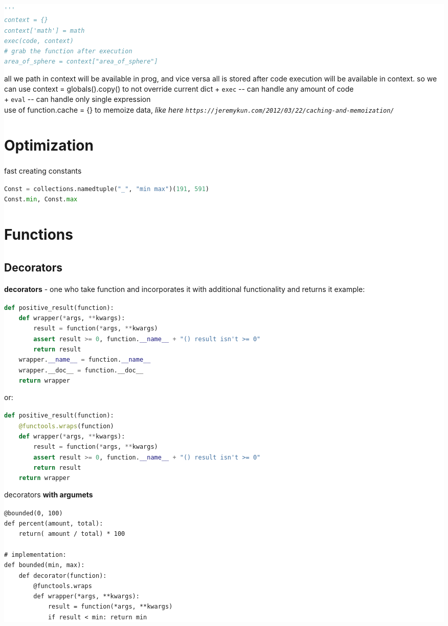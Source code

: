 ```python
'''
context = {}
context['math'] = math
exec(code, context)
# grab the function after execution
area_of_sphere = context["area_of_sphere"]
```
all we path in context will be available in prog, and vice versa all is stored after
code execution will be available in context. so we can use 
context = globals().copy() to not override current dict
	+ `exec` -- can handle any amount of code  
	+ `eval` -- can handle only single expression  
use of function.cache = {} to memoize data, _like here `https://jeremykun.com/2012/03/22/caching-and-memoization/`_

# Optimization 
fast creating constants
```python
Const = collections.namedtuple("_", "min max")(191, 591)
Const.min, Const.max
```

# Functions 
## Decorators  
__decorators__ - one who take function and incorporates it with additional functionality and returns it
example:
```python
def positive_result(function):
	def wrapper(*args, **kwargs):
		result = function(*args, **kwargs)
		assert result >= 0, function.__name__ + "() result isn't >= 0"
		return result
	wrapper.__name__ = function.__name__
	wrapper.__doc__ = function.__doc__
	return wrapper
```
or:
```python
def positive_result(function):
	@functools.wraps(function)
	def wrapper(*args, **kwargs):
		result = function(*args, **kwargs)
		assert result >= 0, function.__name__ + "() result isn't >= 0"
		return result
	return wrapper
```
decorators __with argumets__
```
@bounded(0, 100)
def percent(amount, total):
	return( amount / total) * 100

# implementation:
def bounded(min, max):
	def decorator(function):
		@functools.wraps
		def wrapper(*args, **kwargs):
			result = function(*args, **kwargs)
			if result < min: return min
```